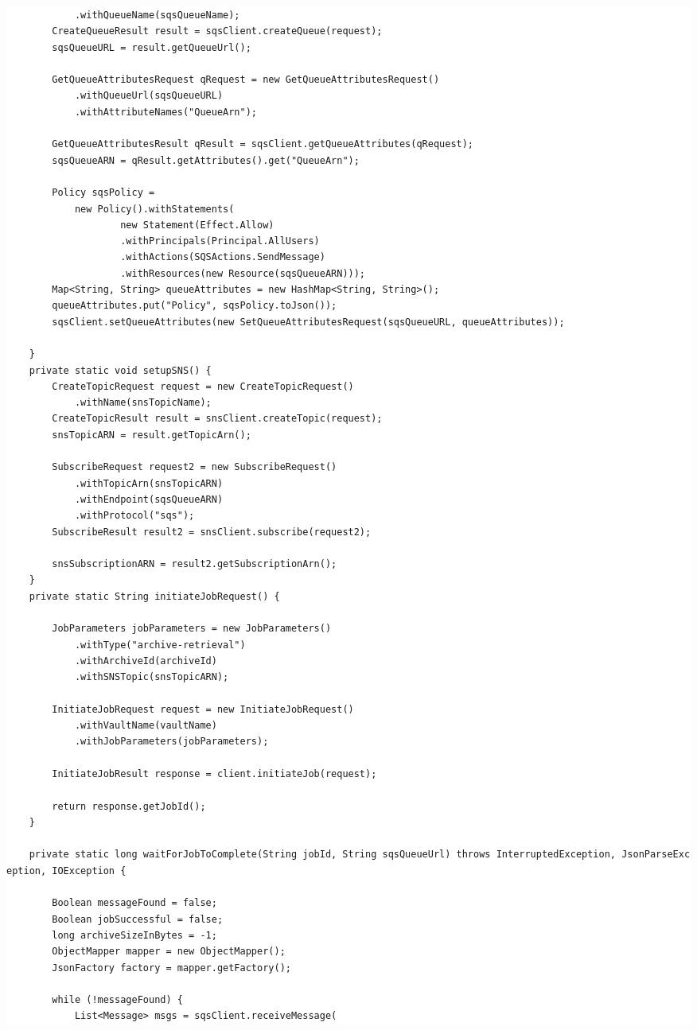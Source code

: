 ```
            .withQueueName(sqsQueueName);
        CreateQueueResult result = sqsClient.createQueue(request);  
        sqsQueueURL = result.getQueueUrl();
                
        GetQueueAttributesRequest qRequest = new GetQueueAttributesRequest()
            .withQueueUrl(sqsQueueURL)
            .withAttributeNames("QueueArn");
        
        GetQueueAttributesResult qResult = sqsClient.getQueueAttributes(qRequest);
        sqsQueueARN = qResult.getAttributes().get("QueueArn");
        
        Policy sqsPolicy = 
            new Policy().withStatements(
                    new Statement(Effect.Allow)
                    .withPrincipals(Principal.AllUsers)
                    .withActions(SQSActions.SendMessage)
                    .withResources(new Resource(sqsQueueARN)));
        Map<String, String> queueAttributes = new HashMap<String, String>();
        queueAttributes.put("Policy", sqsPolicy.toJson());
        sqsClient.setQueueAttributes(new SetQueueAttributesRequest(sqsQueueURL, queueAttributes)); 

    }
    private static void setupSNS() {
        CreateTopicRequest request = new CreateTopicRequest()
            .withName(snsTopicName);
        CreateTopicResult result = snsClient.createTopic(request);
        snsTopicARN = result.getTopicArn();

        SubscribeRequest request2 = new SubscribeRequest()
            .withTopicArn(snsTopicARN)
            .withEndpoint(sqsQueueARN)
            .withProtocol("sqs");
        SubscribeResult result2 = snsClient.subscribe(request2);
                
        snsSubscriptionARN = result2.getSubscriptionArn();
    }
    private static String initiateJobRequest() {
        
        JobParameters jobParameters = new JobParameters()
            .withType("archive-retrieval")
            .withArchiveId(archiveId)
            .withSNSTopic(snsTopicARN);
        
        InitiateJobRequest request = new InitiateJobRequest()
            .withVaultName(vaultName)
            .withJobParameters(jobParameters);
        
        InitiateJobResult response = client.initiateJob(request);
        
        return response.getJobId();
    }
    
    private static long waitForJobToComplete(String jobId, String sqsQueueUrl) throws InterruptedException, JsonParseException, IOException {
        
        Boolean messageFound = false;
        Boolean jobSuccessful = false;
        long archiveSizeInBytes = -1;
        ObjectMapper mapper = new ObjectMapper();
        JsonFactory factory = mapper.getFactory();
        
        while (!messageFound) {
            List<Message> msgs = sqsClient.receiveMessage(
```